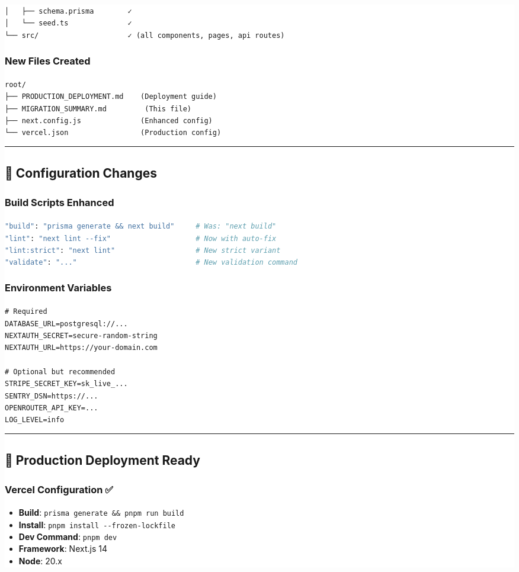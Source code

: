 ```
│   ├── schema.prisma        ✓
│   └── seed.ts              ✓
└── src/                     ✓ (all components, pages, api routes)
```

### New Files Created
```
root/
├── PRODUCTION_DEPLOYMENT.md    (Deployment guide)
├── MIGRATION_SUMMARY.md         (This file)
├── next.config.js              (Enhanced config)
└── vercel.json                 (Production config)
```

---

## 🔧 Configuration Changes

### Build Scripts Enhanced
```bash
"build": "prisma generate && next build"     # Was: "next build"
"lint": "next lint --fix"                    # Now with auto-fix
"lint:strict": "next lint"                   # New strict variant
"validate": "..."                            # New validation command
```

### Environment Variables
```env
# Required
DATABASE_URL=postgresql://...
NEXTAUTH_SECRET=secure-random-string
NEXTAUTH_URL=https://your-domain.com

# Optional but recommended
STRIPE_SECRET_KEY=sk_live_...
SENTRY_DSN=https://...
OPENROUTER_API_KEY=...
LOG_LEVEL=info
```

---

## 🚀 Production Deployment Ready

### Vercel Configuration ✅
- **Build**: `prisma generate && pnpm run build`
- **Install**: `pnpm install --frozen-lockfile`
- **Dev Command**: `pnpm dev`
- **Framework**: Next.js 14
- **Node**: 20.x
